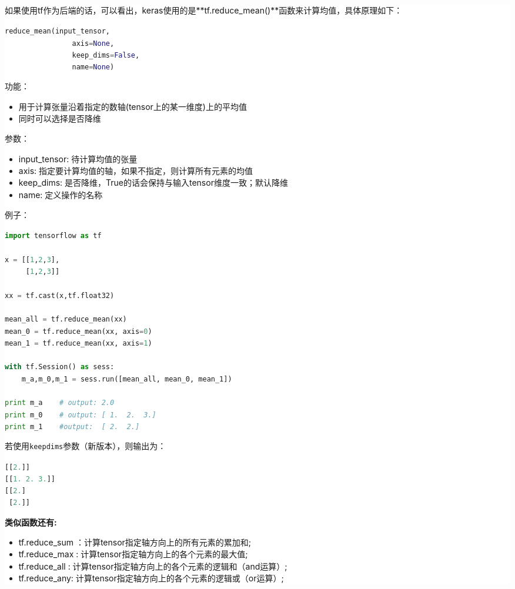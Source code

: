 如果使用tf作为后端的话，可以看出，keras使用的是**tf.reduce_mean()**函数来计算均值，具体原理如下：

```python
reduce_mean(input_tensor,
                axis=None,
                keep_dims=False,
                name=None)
```

功能：

- 用于计算张量沿着指定的数轴(tensor上的某一维度)上的平均值
- 同时可以选择是否降维

参数：

- input_tensor: 待计算均值的张量
- axis: 指定要计算均值的轴，如果不指定，则计算所有元素的均值
- keep_dims: 是否降维，True的话会保持与输入tensor维度一致；默认降维
- name: 定义操作的名称

例子：

```python
import tensorflow as tf
 
x = [[1,2,3],
     [1,2,3]]
 
xx = tf.cast(x,tf.float32)
 
mean_all = tf.reduce_mean(xx)
mean_0 = tf.reduce_mean(xx, axis=0)
mean_1 = tf.reduce_mean(xx, axis=1)

with tf.Session() as sess:
    m_a,m_0,m_1 = sess.run([mean_all, mean_0, mean_1])
    
print m_a    # output: 2.0
print m_0    # output: [ 1.  2.  3.]
print m_1    #output:  [ 2.  2.]
```

若使用`keepdims`参数（新版本），则输出为：

```python
[[2.]]
[[1. 2. 3.]]
[[2.]
 [2.]]
```



**类似函数还有:**

- tf.reduce_sum ：计算tensor指定轴方向上的所有元素的累加和;
- tf.reduce_max  :  计算tensor指定轴方向上的各个元素的最大值;
- tf.reduce_all :  计算tensor指定轴方向上的各个元素的逻辑和（and运算）;
- tf.reduce_any:  计算tensor指定轴方向上的各个元素的逻辑或（or运算）;
